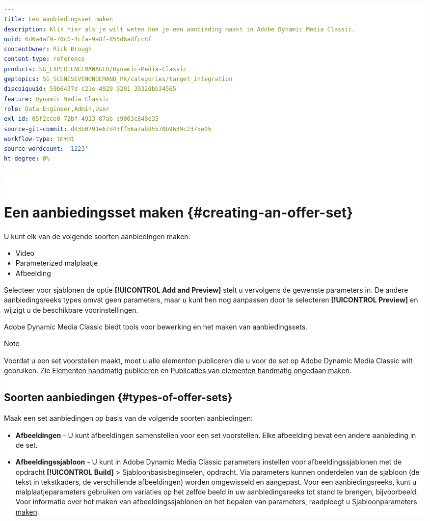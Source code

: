 ```yaml
---
title: Een aanbiedingsset maken
description: Klik hier als je wilt weten hoe je een aanbieding maakt in Adobe Dynamic Media Classic.
uuid: 6d6a4af9-70c0-4cfa-9a8f-855d6adfcc8f
contentOwner: Rick Brough
content-type: reference
products: SG_EXPERIENCEMANAGER/Dynamic-Media-Classic
geptopics: SG_SCENESEVENONDEMAND_PK/categories/target_integration
discoiquuid: 59b6437d-c21e-4929-9291-3032dbb34565
feature: Dynamic Media Classic
role: Data Engineer,Admin,User
exl-id: 05f2cce0-72bf-4933-87ab-c9003c848e35
source-git-commit: d43b0791e67d43ff56a7ab85570b9639c2375e05
workflow-type: tm+mt
source-wordcount: '1223'
ht-degree: 0%

---
```


# Een aanbiedingsset maken {#creating-an-offer-set}

U kunt elk van de volgende soorten aanbiedingen maken:

* Video
* Parameterized malplaatje
* Afbeelding

Selecteer voor sjablonen de optie **[!UICONTROL Add and Preview]** stelt u vervolgens de gewenste parameters in. De andere aanbiedingsreeks types omvat geen parameters, maar u kunt hen nog aanpassen door te selecteren **[!UICONTROL Preview]** en wijzigt u de beschikbare voorinstellingen.

Adobe Dynamic Media Classic biedt tools voor bewerking en het maken van aanbiedingssets.

>[!NOTE]
>
>Voordat u een set voorstellen maakt, moet u alle elementen publiceren die u voor de set op Adobe Dynamic Media Classic wilt gebruiken. Zie [Elementen handmatig publiceren](publishing-files.md#manually_publishing_assets) en [Publicaties van elementen handmatig ongedaan maken](publishing-files.md#manually_unpublishing_assets).

## Soorten aanbiedingen {#types-of-offer-sets}

Maak een set aanbiedingen op basis van de volgende soorten aanbiedingen:

* **Afbeeldingen** - U kunt afbeeldingen samenstellen voor een set voorstellen. Elke afbeelding bevat een andere aanbieding in de set.

* **Afbeeldingssjabloon** - U kunt in Adobe Dynamic Media Classic parameters instellen voor afbeeldingssjablonen met de opdracht **[!UICONTROL Build]** > Sjabloonbasisbeginselen, opdracht. Via parameters kunnen onderdelen van de sjabloon (de tekst in tekstkaders, de verschillende afbeeldingen) worden omgewisseld en aangepast. Voor een aanbiedingsreeks, kunt u malplaatjeparameters gebruiken om variaties op het zelfde beeld in uw aanbiedingsreeks tot stand te brengen, bijvoorbeeld. Voor informatie over het maken van afbeeldingssjablonen en het bepalen van parameters, raadpleegt u [Sjabloonparameters maken](creating-template-parameters.md#creating_template_parameters).
